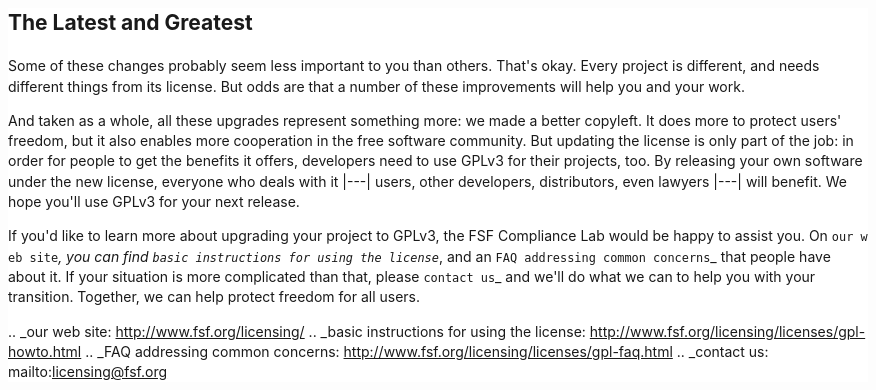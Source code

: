The Latest and Greatest
-----------------------

Some of these changes probably seem less important to you than others.
That's okay.  Every project is different, and needs different things from
its license.  But odds are that a number of these improvements will help
you and your work.

And taken as a whole, all these upgrades represent something more: we made
a better copyleft.  It does more to protect users' freedom, but it also
enables more cooperation in the free software community.  But updating the
license is only part of the job: in order for people to get the benefits it
offers, developers need to use GPLv3 for their projects, too.  By releasing
your own software under the new license, everyone who deals with it |---|
users, other developers, distributors, even lawyers |---| will benefit.  We
hope you'll use GPLv3 for your next release.

If you'd like to learn more about upgrading your project to GPLv3, the FSF
Compliance Lab would be happy to assist you.  On `our web site`_, you can
find `basic instructions for using the license`_, and an `FAQ addressing
common concerns`_ that people have about it.  If your situation is more
complicated than that, please `contact us`_ and we'll do what we can to
help you with your transition.  Together, we can help protect freedom for
all users.

.. _our web site: http://www.fsf.org/licensing/
.. _basic instructions for using the license: http://www.fsf.org/licensing/licenses/gpl-howto.html
.. _FAQ addressing common concerns: http://www.fsf.org/licensing/licenses/gpl-faq.html
.. _contact us: mailto:licensing@fsf.org
